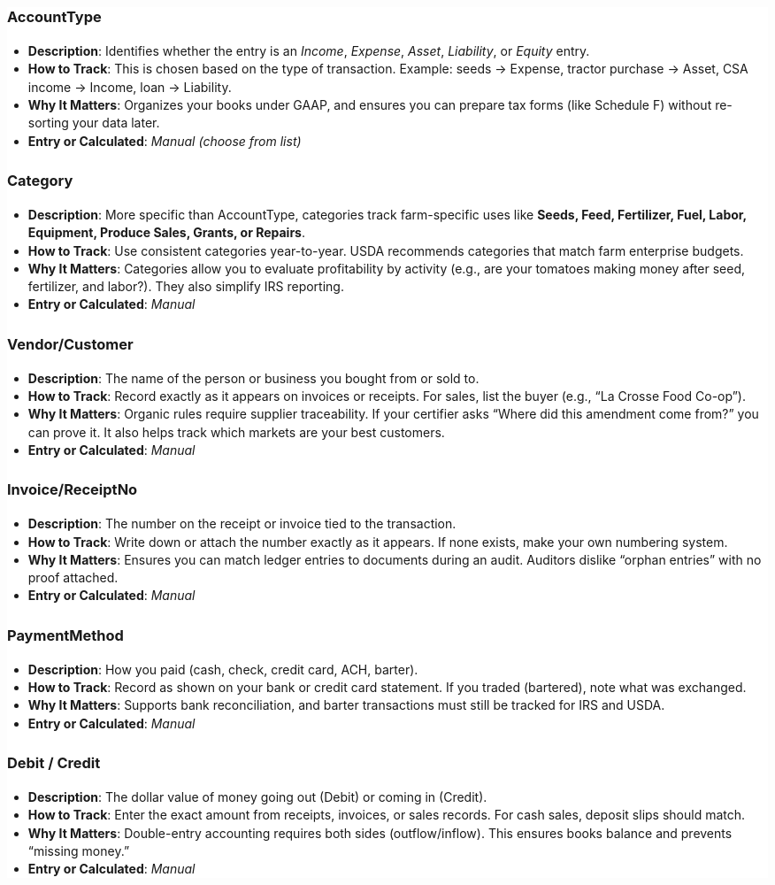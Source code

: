 ### AccountType  
- **Description**: Identifies whether the entry is an *Income*, *Expense*, *Asset*, *Liability*, or *Equity* entry.  
- **How to Track**: This is chosen based on the type of transaction. Example: seeds → Expense, tractor purchase → Asset, CSA income → Income, loan → Liability.  
- **Why It Matters**: Organizes your books under GAAP, and ensures you can prepare tax forms (like Schedule F) without re-sorting your data later.  
- **Entry or Calculated**: *Manual (choose from list)*  

### Category  
- **Description**: More specific than AccountType, categories track farm-specific uses like **Seeds, Feed, Fertilizer, Fuel, Labor, Equipment, Produce Sales, Grants, or Repairs**.  
- **How to Track**: Use consistent categories year-to-year. USDA recommends categories that match farm enterprise budgets.  
- **Why It Matters**: Categories allow you to evaluate profitability by activity (e.g., are your tomatoes making money after seed, fertilizer, and labor?). They also simplify IRS reporting.  
- **Entry or Calculated**: *Manual*  

### Vendor/Customer  
- **Description**: The name of the person or business you bought from or sold to.  
- **How to Track**: Record exactly as it appears on invoices or receipts. For sales, list the buyer (e.g., “La Crosse Food Co-op”).  
- **Why It Matters**: Organic rules require supplier traceability. If your certifier asks “Where did this amendment come from?” you can prove it. It also helps track which markets are your best customers.  
- **Entry or Calculated**: *Manual*  

### Invoice/ReceiptNo  
- **Description**: The number on the receipt or invoice tied to the transaction.  
- **How to Track**: Write down or attach the number exactly as it appears. If none exists, make your own numbering system.  
- **Why It Matters**: Ensures you can match ledger entries to documents during an audit. Auditors dislike “orphan entries” with no proof attached.  
- **Entry or Calculated**: *Manual*  

### PaymentMethod  
- **Description**: How you paid (cash, check, credit card, ACH, barter).  
- **How to Track**: Record as shown on your bank or credit card statement. If you traded (bartered), note what was exchanged.  
- **Why It Matters**: Supports bank reconciliation, and barter transactions must still be tracked for IRS and USDA.  
- **Entry or Calculated**: *Manual*  

### Debit / Credit  
- **Description**: The dollar value of money going out (Debit) or coming in (Credit).  
- **How to Track**: Enter the exact amount from receipts, invoices, or sales records. For cash sales, deposit slips should match.  
- **Why It Matters**: Double-entry accounting requires both sides (outflow/inflow). This ensures books balance and prevents “missing money.”  
- **Entry or Calculated**: *Manual*  
